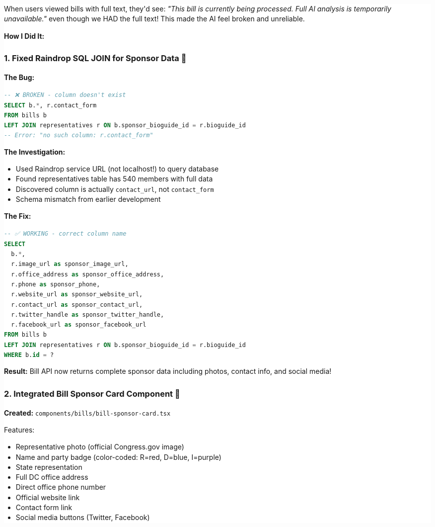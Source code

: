 When users viewed bills with full text, they'd see: *"This bill is currently being processed. Full AI analysis is temporarily unavailable."* even though we HAD the full text! This made the AI feel broken and unreliable.

**How I Did It:**

### 1. Fixed Raindrop SQL JOIN for Sponsor Data 🔧

**The Bug:**
```sql
-- ❌ BROKEN - column doesn't exist
SELECT b.*, r.contact_form
FROM bills b
LEFT JOIN representatives r ON b.sponsor_bioguide_id = r.bioguide_id
-- Error: "no such column: r.contact_form"
```

**The Investigation:**
- Used Raindrop service URL (not localhost!) to query database
- Found representatives table has 540 members with full data
- Discovered column is actually `contact_url`, not `contact_form`
- Schema mismatch from earlier development

**The Fix:**
```sql
-- ✅ WORKING - correct column name
SELECT
  b.*,
  r.image_url as sponsor_image_url,
  r.office_address as sponsor_office_address,
  r.phone as sponsor_phone,
  r.website_url as sponsor_website_url,
  r.contact_url as sponsor_contact_url,
  r.twitter_handle as sponsor_twitter_handle,
  r.facebook_url as sponsor_facebook_url
FROM bills b
LEFT JOIN representatives r ON b.sponsor_bioguide_id = r.bioguide_id
WHERE b.id = ?
```

**Result:** Bill API now returns complete sponsor data including photos, contact info, and social media!

### 2. Integrated Bill Sponsor Card Component 📇

**Created:** `components/bills/bill-sponsor-card.tsx`

Features:
- Representative photo (official Congress.gov image)
- Name and party badge (color-coded: R=red, D=blue, I=purple)
- State representation
- Full DC office address
- Direct office phone number
- Official website link
- Contact form link
- Social media buttons (Twitter, Facebook)
